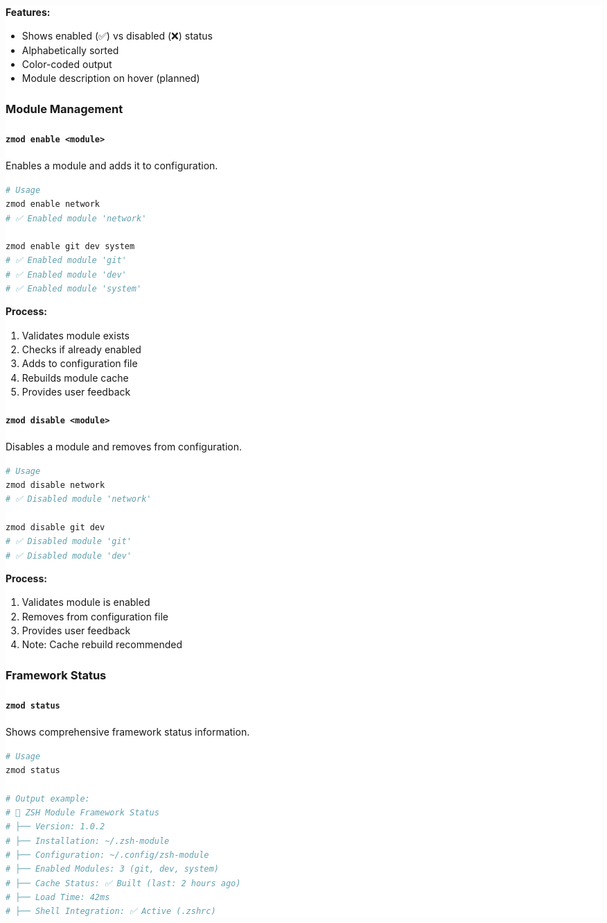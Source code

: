 **Features:**
- Shows enabled (✅) vs disabled (❌) status
- Alphabetically sorted
- Color-coded output
- Module description on hover (planned)

### Module Management

#### `zmod enable <module>`
Enables a module and adds it to configuration.

```bash
# Usage
zmod enable network
# ✅ Enabled module 'network'

zmod enable git dev system
# ✅ Enabled module 'git'
# ✅ Enabled module 'dev'  
# ✅ Enabled module 'system'
```

**Process:**
1. Validates module exists
2. Checks if already enabled
3. Adds to configuration file
4. Rebuilds module cache
5. Provides user feedback

#### `zmod disable <module>`
Disables a module and removes from configuration.

```bash
# Usage
zmod disable network
# ✅ Disabled module 'network'

zmod disable git dev
# ✅ Disabled module 'git'
# ✅ Disabled module 'dev'
```

**Process:**
1. Validates module is enabled
2. Removes from configuration file
3. Provides user feedback
4. Note: Cache rebuild recommended

### Framework Status

#### `zmod status`
Shows comprehensive framework status information.

```bash
# Usage
zmod status

# Output example:
# 🔧 ZSH Module Framework Status
# ├── Version: 1.0.2
# ├── Installation: ~/.zsh-module
# ├── Configuration: ~/.config/zsh-module
# ├── Enabled Modules: 3 (git, dev, system)
# ├── Cache Status: ✅ Built (last: 2 hours ago)
# ├── Load Time: 42ms
# ├── Shell Integration: ✅ Active (.zshrc)
```